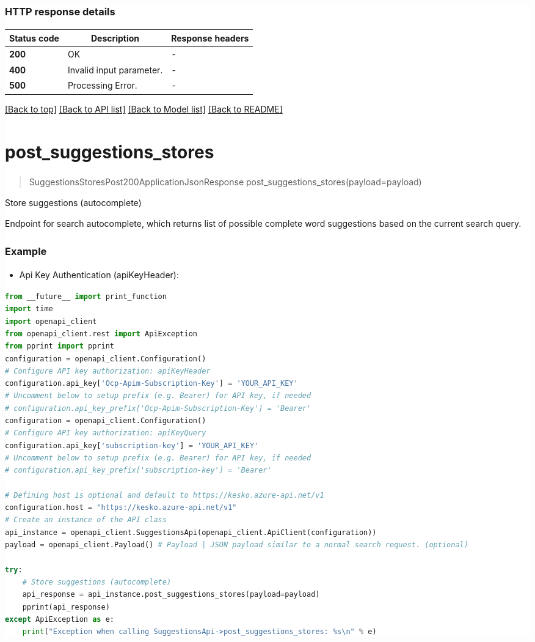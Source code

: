 ### HTTP response details
| Status code | Description | Response headers |
|-------------|-------------|------------------|
**200** | OK |  -  |
**400** | Invalid input parameter. |  -  |
**500** | Processing Error. |  -  |

[[Back to top]](#) [[Back to API list]](../README.md#documentation-for-api-endpoints) [[Back to Model list]](../README.md#documentation-for-models) [[Back to README]](../README.md)

# **post_suggestions_stores**
> SuggestionsStoresPost200ApplicationJsonResponse post_suggestions_stores(payload=payload)

Store suggestions (autocomplete)

Endpoint for search autocomplete, which returns list of possible complete word suggestions based on the current search query.  

### Example

* Api Key Authentication (apiKeyHeader):
```python
from __future__ import print_function
import time
import openapi_client
from openapi_client.rest import ApiException
from pprint import pprint
configuration = openapi_client.Configuration()
# Configure API key authorization: apiKeyHeader
configuration.api_key['Ocp-Apim-Subscription-Key'] = 'YOUR_API_KEY'
# Uncomment below to setup prefix (e.g. Bearer) for API key, if needed
# configuration.api_key_prefix['Ocp-Apim-Subscription-Key'] = 'Bearer'
configuration = openapi_client.Configuration()
# Configure API key authorization: apiKeyQuery
configuration.api_key['subscription-key'] = 'YOUR_API_KEY'
# Uncomment below to setup prefix (e.g. Bearer) for API key, if needed
# configuration.api_key_prefix['subscription-key'] = 'Bearer'

# Defining host is optional and default to https://kesko.azure-api.net/v1
configuration.host = "https://kesko.azure-api.net/v1"
# Create an instance of the API class
api_instance = openapi_client.SuggestionsApi(openapi_client.ApiClient(configuration))
payload = openapi_client.Payload() # Payload | JSON payload similar to a normal search request. (optional)

try:
    # Store suggestions (autocomplete)
    api_response = api_instance.post_suggestions_stores(payload=payload)
    pprint(api_response)
except ApiException as e:
    print("Exception when calling SuggestionsApi->post_suggestions_stores: %s\n" % e)
```
